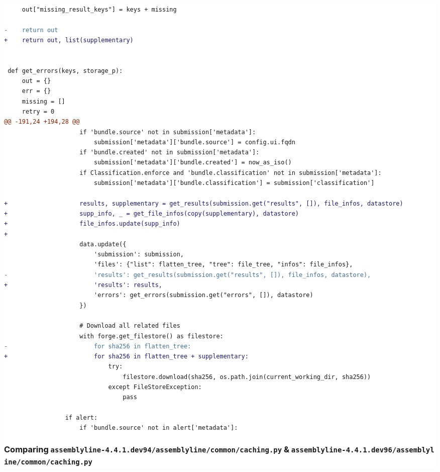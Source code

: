 ```diff
     out["missing_result_keys"] = keys + missing
 
-    return out
+    return out, list(supplementary)
 
 
 def get_errors(keys, storage_p):
     out = {}
     err = {}
     missing = []
     retry = 0
@@ -191,24 +194,28 @@
                     if 'bundle.source' not in submission['metadata']:
                         submission['metadata']['bundle.source'] = config.ui.fqdn
                     if 'bundle.created' not in submission['metadata']:
                         submission['metadata']['bundle.created'] = now_as_iso()
                     if Classification.enforce and 'bundle.classification' not in submission['metadata']:
                         submission['metadata']['bundle.classification'] = submission['classification']
 
+                    results, supplementary = get_results(submission.get("results", []), file_infos, datastore)
+                    supp_info, _ = get_file_infos(copy(supplementary), datastore)
+                    file_infos.update(supp_info)
+
                     data.update({
                         'submission': submission,
                         'files': {"list": flatten_tree, "tree": file_tree, "infos": file_infos},
-                        'results': get_results(submission.get("results", []), file_infos, datastore),
+                        'results': results,
                         'errors': get_errors(submission.get("errors", []), datastore)
                     })
 
                     # Download all related files
                     with forge.get_filestore() as filestore:
-                        for sha256 in flatten_tree:
+                        for sha256 in flatten_tree + supplementary:
                             try:
                                 filestore.download(sha256, os.path.join(current_working_dir, sha256))
                             except FileStoreException:
                                 pass
 
                 if alert:
                     if 'bundle.source' not in alert['metadata']:
```

### Comparing `assemblyline-4.4.1.dev94/assemblyline/common/caching.py` & `assemblyline-4.4.1.dev96/assemblyline/common/caching.py`
